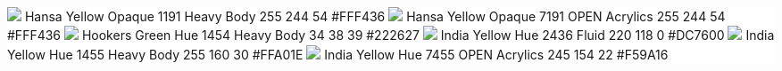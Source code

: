 <td style="background-color: #FFD500" ><img src="https://via.placeholder.com/40/FFD500/000000?text=+" /></td>
</tr>
<tr>
<td>Hansa Yellow Opaque</td>
<td>1191</td>
<td>Heavy Body</td>
<td>255</td>
<td>244</td>
<td>54</td>
<td>#FFF436</td>
<td style="background-color: #FFF436" ><img src="https://via.placeholder.com/40/FFF436/000000?text=+" /></td>
</tr>
<tr>
<td>Hansa Yellow Opaque</td>
<td>7191</td>
<td>OPEN Acrylics</td>
<td>255</td>
<td>244</td>
<td>54</td>
<td>#FFF436</td>
<td style="background-color: #FFF436" ><img src="https://via.placeholder.com/40/FFF436/000000?text=+" /></td>
</tr>
<tr>
<td>Hookers Green Hue</td>
<td>1454</td>
<td>Heavy Body</td>
<td>34</td>
<td>38</td>
<td>39</td>
<td>#222627</td>
<td style="background-color: #222627" ><img src="https://via.placeholder.com/40/222627/000000?text=+" /></td>
</tr>
<tr>
<td>India Yellow Hue</td>
<td>2436</td>
<td>Fluid</td>
<td>220</td>
<td>118</td>
<td>0</td>
<td>#DC7600</td>
<td style="background-color: #DC7600" ><img src="https://via.placeholder.com/40/DC7600/000000?text=+" /></td>
</tr>
<tr>
<td>India Yellow Hue</td>
<td>1455</td>
<td>Heavy Body</td>
<td>255</td>
<td>160</td>
<td>30</td>
<td>#FFA01E</td>
<td style="background-color: #FFA01E" ><img src="https://via.placeholder.com/40/FFA01E/000000?text=+" /></td>
</tr>
<tr>
<td>India Yellow Hue</td>
<td>7455</td>
<td>OPEN Acrylics</td>
<td>245</td>
<td>154</td>
<td>22</td>
<td>#F59A16</td>